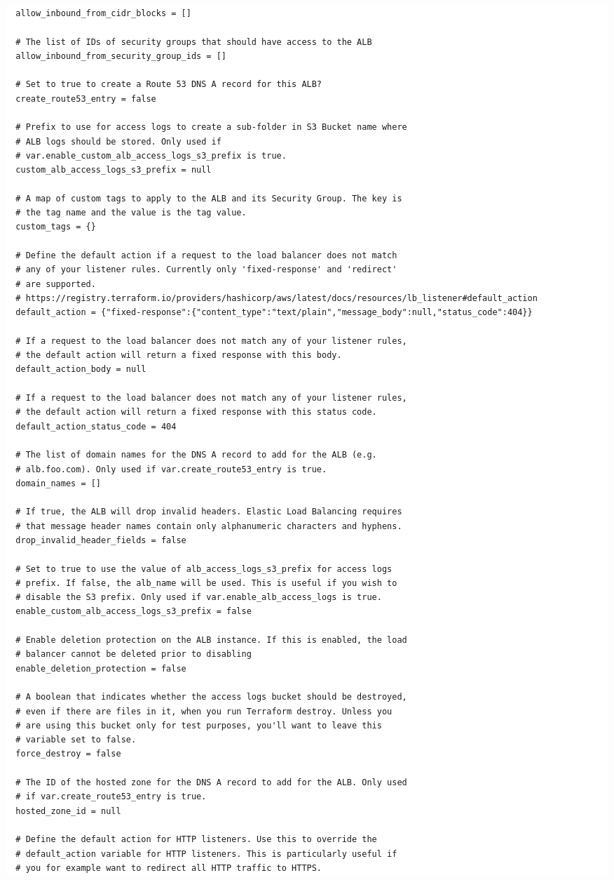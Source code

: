 ```hcl title="main.tf"
  allow_inbound_from_cidr_blocks = []

  # The list of IDs of security groups that should have access to the ALB
  allow_inbound_from_security_group_ids = []

  # Set to true to create a Route 53 DNS A record for this ALB?
  create_route53_entry = false

  # Prefix to use for access logs to create a sub-folder in S3 Bucket name where
  # ALB logs should be stored. Only used if
  # var.enable_custom_alb_access_logs_s3_prefix is true.
  custom_alb_access_logs_s3_prefix = null

  # A map of custom tags to apply to the ALB and its Security Group. The key is
  # the tag name and the value is the tag value.
  custom_tags = {}

  # Define the default action if a request to the load balancer does not match
  # any of your listener rules. Currently only 'fixed-response' and 'redirect'
  # are supported.
  # https://registry.terraform.io/providers/hashicorp/aws/latest/docs/resources/lb_listener#default_action
  default_action = {"fixed-response":{"content_type":"text/plain","message_body":null,"status_code":404}}

  # If a request to the load balancer does not match any of your listener rules,
  # the default action will return a fixed response with this body.
  default_action_body = null

  # If a request to the load balancer does not match any of your listener rules,
  # the default action will return a fixed response with this status code.
  default_action_status_code = 404

  # The list of domain names for the DNS A record to add for the ALB (e.g.
  # alb.foo.com). Only used if var.create_route53_entry is true.
  domain_names = []

  # If true, the ALB will drop invalid headers. Elastic Load Balancing requires
  # that message header names contain only alphanumeric characters and hyphens.
  drop_invalid_header_fields = false

  # Set to true to use the value of alb_access_logs_s3_prefix for access logs
  # prefix. If false, the alb_name will be used. This is useful if you wish to
  # disable the S3 prefix. Only used if var.enable_alb_access_logs is true.
  enable_custom_alb_access_logs_s3_prefix = false

  # Enable deletion protection on the ALB instance. If this is enabled, the load
  # balancer cannot be deleted prior to disabling
  enable_deletion_protection = false

  # A boolean that indicates whether the access logs bucket should be destroyed,
  # even if there are files in it, when you run Terraform destroy. Unless you
  # are using this bucket only for test purposes, you'll want to leave this
  # variable set to false.
  force_destroy = false

  # The ID of the hosted zone for the DNS A record to add for the ALB. Only used
  # if var.create_route53_entry is true.
  hosted_zone_id = null

  # Define the default action for HTTP listeners. Use this to override the
  # default_action variable for HTTP listeners. This is particularly useful if
  # you for example want to redirect all HTTP traffic to HTTPS.
```